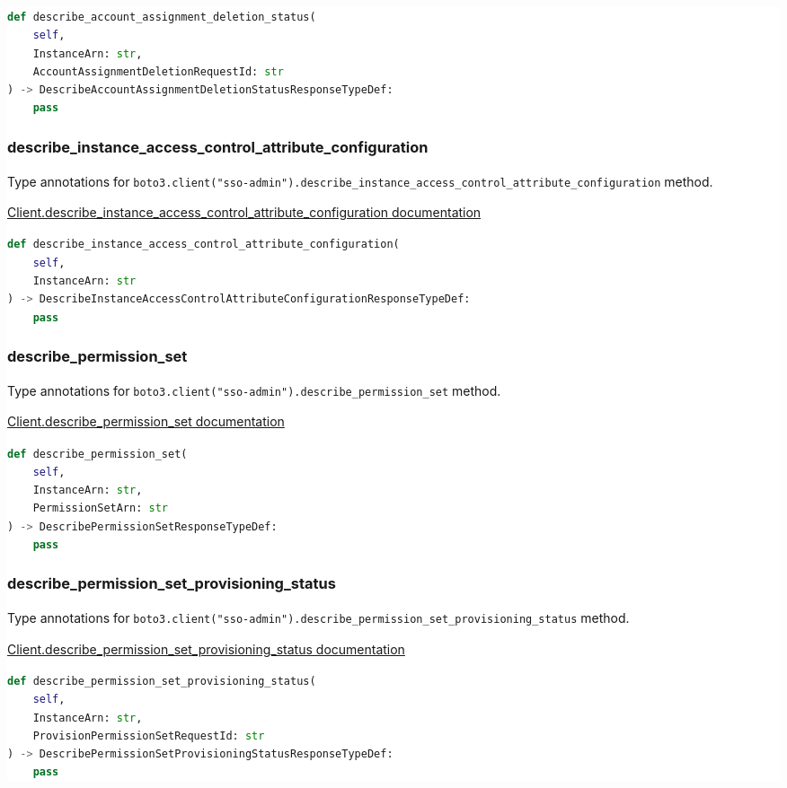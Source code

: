 ```python
def describe_account_assignment_deletion_status(
    self,
    InstanceArn: str,
    AccountAssignmentDeletionRequestId: str
) -> DescribeAccountAssignmentDeletionStatusResponseTypeDef:
    pass
```

### describe_instance_access_control_attribute_configuration

Type annotations for `boto3.client("sso-admin").describe_instance_access_control_attribute_configuration` method.

[Client.describe_instance_access_control_attribute_configuration documentation](https://boto3.amazonaws.com/v1/documentation/api/latest/reference/services/sso-admin.html#SSOAdmin.Client.describe_instance_access_control_attribute_configuration)

```python
def describe_instance_access_control_attribute_configuration(
    self,
    InstanceArn: str
) -> DescribeInstanceAccessControlAttributeConfigurationResponseTypeDef:
    pass
```

### describe_permission_set

Type annotations for `boto3.client("sso-admin").describe_permission_set` method.

[Client.describe_permission_set documentation](https://boto3.amazonaws.com/v1/documentation/api/latest/reference/services/sso-admin.html#SSOAdmin.Client.describe_permission_set)

```python
def describe_permission_set(
    self,
    InstanceArn: str,
    PermissionSetArn: str
) -> DescribePermissionSetResponseTypeDef:
    pass
```

### describe_permission_set_provisioning_status

Type annotations for `boto3.client("sso-admin").describe_permission_set_provisioning_status` method.

[Client.describe_permission_set_provisioning_status documentation](https://boto3.amazonaws.com/v1/documentation/api/latest/reference/services/sso-admin.html#SSOAdmin.Client.describe_permission_set_provisioning_status)

```python
def describe_permission_set_provisioning_status(
    self,
    InstanceArn: str,
    ProvisionPermissionSetRequestId: str
) -> DescribePermissionSetProvisioningStatusResponseTypeDef:
    pass
```
